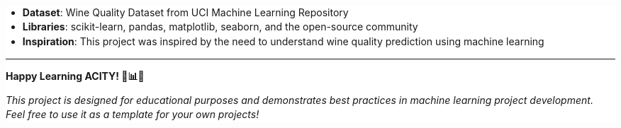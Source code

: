 - **Dataset**: Wine Quality Dataset from UCI Machine Learning Repository
- **Libraries**: scikit-learn, pandas, matplotlib, seaborn, and the open-source community
- **Inspiration**: This project was inspired by the need to understand wine quality prediction using machine learning

---

**Happy Learning ACITY! 🍷📊🤖**

*This project is designed for educational purposes and demonstrates best practices in machine learning project development. Feel free to use it as a template for your own projects!*
